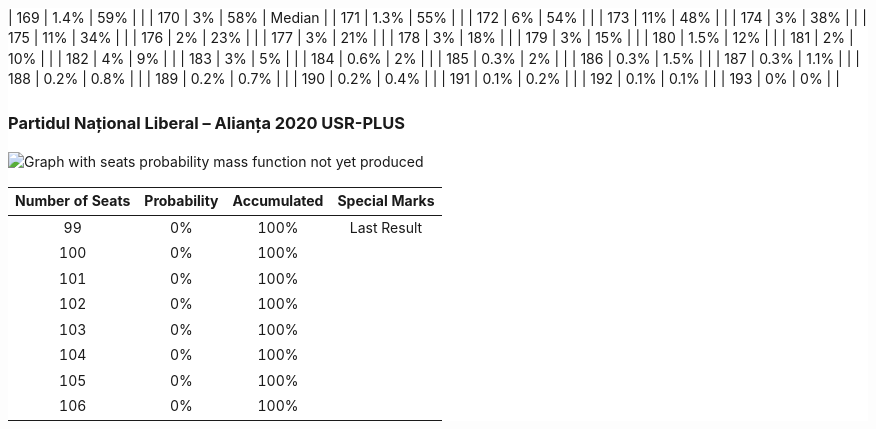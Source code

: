 | 169 | 1.4% | 59% |  |
| 170 | 3% | 58% | Median |
| 171 | 1.3% | 55% |  |
| 172 | 6% | 54% |  |
| 173 | 11% | 48% |  |
| 174 | 3% | 38% |  |
| 175 | 11% | 34% |  |
| 176 | 2% | 23% |  |
| 177 | 3% | 21% |  |
| 178 | 3% | 18% |  |
| 179 | 3% | 15% |  |
| 180 | 1.5% | 12% |  |
| 181 | 2% | 10% |  |
| 182 | 4% | 9% |  |
| 183 | 3% | 5% |  |
| 184 | 0.6% | 2% |  |
| 185 | 0.3% | 2% |  |
| 186 | 0.3% | 1.5% |  |
| 187 | 0.3% | 1.1% |  |
| 188 | 0.2% | 0.8% |  |
| 189 | 0.2% | 0.7% |  |
| 190 | 0.2% | 0.4% |  |
| 191 | 0.1% | 0.2% |  |
| 192 | 0.1% | 0.1% |  |
| 193 | 0% | 0% |  |

### Partidul Național Liberal – Alianța 2020 USR-PLUS

![Graph with seats probability mass function not yet produced](2019-09-20-SocioData-coalitions-seats-pmf-pnl–a2020.png "Seats Probability Mass Function")

| Number of Seats | Probability | Accumulated | Special Marks |
|:---------------:|:-----------:|:-----------:|:-------------:|
| 99 | 0% | 100% | Last Result |
| 100 | 0% | 100% |  |
| 101 | 0% | 100% |  |
| 102 | 0% | 100% |  |
| 103 | 0% | 100% |  |
| 104 | 0% | 100% |  |
| 105 | 0% | 100% |  |
| 106 | 0% | 100% |  |